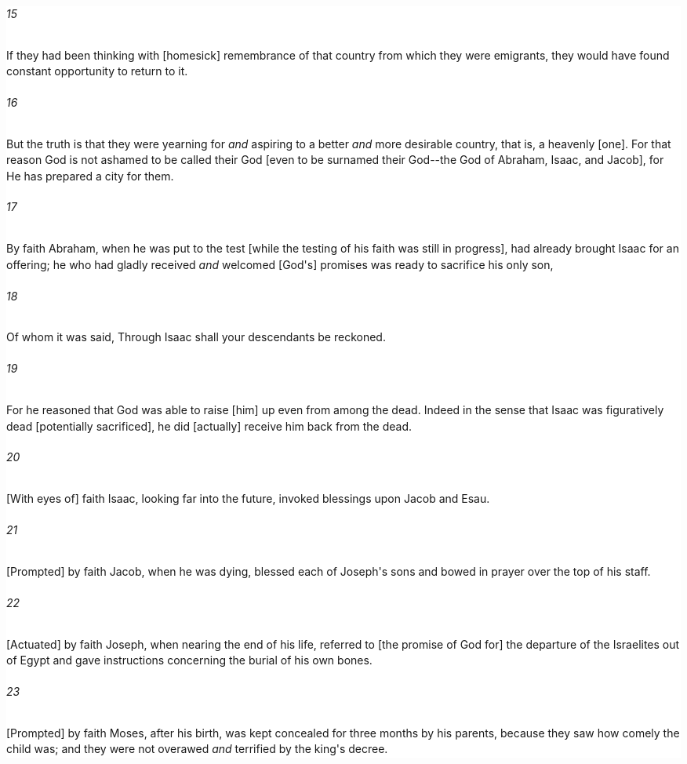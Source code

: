 
###### 15 


If they had been thinking with [homesick] remembrance of that country from which they were emigrants, they would have found constant opportunity to return to it. 


###### 16 


But the truth is that they were yearning for _and_ aspiring to a better _and_ more desirable country, that is, a heavenly [one]. For that reason God is not ashamed to be called their God [even to be surnamed their God--the God of Abraham, Isaac, and Jacob], for He has prepared a city for them. 


###### 17 


By faith Abraham, when he was put to the test [while the testing of his faith was still in progress], had already brought Isaac for an offering; he who had gladly received _and_ welcomed [God's] promises was ready to sacrifice his only son, 


###### 18 


Of whom it was said, Through Isaac shall your descendants be reckoned. 


###### 19 


For he reasoned that God was able to raise [him] up even from among the dead. Indeed in the sense that Isaac was figuratively dead [potentially sacrificed], he did [actually] receive him back from the dead. 


###### 20 


[With eyes of] faith Isaac, looking far into the future, invoked blessings upon Jacob and Esau. 


###### 21 


[Prompted] by faith Jacob, when he was dying, blessed each of Joseph's sons and bowed in prayer over the top of his staff. 


###### 22 


[Actuated] by faith Joseph, when nearing the end of his life, referred to [the promise of God for] the departure of the Israelites out of Egypt and gave instructions concerning the burial of his own bones. 


###### 23 


[Prompted] by faith Moses, after his birth, was kept concealed for three months by his parents, because they saw how comely the child was; and they were not overawed _and_ terrified by the king's decree. 
